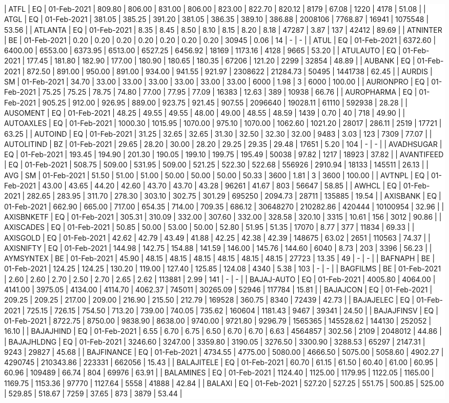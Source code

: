 | ATFL | EQ | 01-Feb-2021 | 809.80 | 806.00 | 831.00 | 806.00 | 823.00 | 822.70 | 820.12 | 8179 | 67.08 | 1220 | 4178 | 51.08 |
| ATGL | EQ | 01-Feb-2021 | 381.05 | 385.25 | 391.20 | 381.05 | 386.35 | 389.10 | 386.88 | 2008106 | 7768.87 | 16941 | 1075548 | 53.56 |
| ATLANTA | EQ | 01-Feb-2021 | 8.35 | 8.45 | 8.50 | 8.10 | 8.15 | 8.20 | 8.18 | 47287 | 3.87 | 137 | 42412 | 89.69 |
| ATNINTER | BE | 01-Feb-2021 | 0.20 | 0.20 | 0.20 | 0.20 | 0.20 | 0.20 | 0.20 | 30945 | 0.06 | 14 | - | - |
| ATUL | EQ | 01-Feb-2021 | 6372.60 | 6400.00 | 6553.00 | 6373.95 | 6513.00 | 6527.25 | 6456.92 | 18169 | 1173.16 | 4128 | 9665 | 53.20 |
| ATULAUTO | EQ | 01-Feb-2021 | 177.45 | 181.80 | 182.90 | 177.00 | 180.90 | 180.65 | 180.35 | 67206 | 121.20 | 2299 | 32854 | 48.89 |
| AUBANK | EQ | 01-Feb-2021 | 872.50 | 891.00 | 950.00 | 891.00 | 934.00 | 941.55 | 921.97 | 2308622 | 21284.73 | 50495 | 1441738 | 62.45 |
| AURDIS | SM | 01-Feb-2021 | 34.70 | 33.00 | 33.00 | 33.00 | 33.00 | 33.00 | 33.00 | 6000 | 1.98 | 3 | 6000 | 100.00 |
| AURIONPRO | EQ | 01-Feb-2021 | 75.25 | 75.25 | 78.75 | 74.80 | 77.00 | 77.95 | 77.09 | 16383 | 12.63 | 389 | 10938 | 66.76 |
| AUROPHARMA | EQ | 01-Feb-2021 | 905.25 | 912.00 | 926.95 | 889.00 | 923.75 | 921.45 | 907.55 | 2096640 | 19028.11 | 61110 | 592938 | 28.28 |
| AUSOMENT | EQ | 01-Feb-2021 | 48.25 | 49.55 | 49.55 | 48.00 | 49.00 | 48.55 | 48.59 | 1439 | 0.70 | 40 | 718 | 49.90 |
| AUTOAXLES | EQ | 01-Feb-2021 | 1000.30 | 1015.95 | 1070.00 | 975.10 | 1070.00 | 1062.60 | 1021.20 | 28017 | 286.11 | 2519 | 17721 | 63.25 |
| AUTOIND | EQ | 01-Feb-2021 | 31.25 | 32.65 | 32.65 | 31.30 | 32.50 | 32.30 | 32.00 | 9483 | 3.03 | 123 | 7309 | 77.07 |
| AUTOLITIND | BZ | 01-Feb-2021 | 29.65 | 28.20 | 30.00 | 28.20 | 29.25 | 29.35 | 29.48 | 17651 | 5.20 | 104 | - | - |
| AVADHSUGAR | EQ | 01-Feb-2021 | 193.45 | 194.90 | 201.30 | 190.05 | 199.10 | 199.75 | 195.49 | 50038 | 97.82 | 1217 | 18923 | 37.82 |
| AVANTIFEED | EQ | 01-Feb-2021 | 508.75 | 509.00 | 531.95 | 509.00 | 521.25 | 522.30 | 522.68 | 556926 | 2910.94 | 18133 | 145511 | 26.13 |
| AVG | SM | 01-Feb-2021 | 51.50 | 51.00 | 51.00 | 50.00 | 50.00 | 50.00 | 50.33 | 3600 | 1.81 | 3 | 3600 | 100.00 |
| AVTNPL | EQ | 01-Feb-2021 | 43.00 | 43.65 | 44.20 | 42.60 | 43.70 | 43.70 | 43.28 | 96261 | 41.67 | 803 | 56647 | 58.85 |
| AWHCL | EQ | 01-Feb-2021 | 282.65 | 283.95 | 311.70 | 278.30 | 303.10 | 302.75 | 301.29 | 695250 | 2094.73 | 28711 | 135885 | 19.54 |
| AXISBANK | EQ | 01-Feb-2021 | 662.90 | 665.00 | 717.00 | 654.35 | 714.00 | 709.35 | 686.12 | 30648270 | 210282.86 | 420444 | 10100954 | 32.96 |
| AXISBNKETF | EQ | 01-Feb-2021 | 305.31 | 310.09 | 332.00 | 307.60 | 332.00 | 328.58 | 320.10 | 3315 | 10.61 | 156 | 3012 | 90.86 |
| AXISCADES | EQ | 01-Feb-2021 | 50.85 | 50.00 | 53.00 | 50.00 | 52.80 | 51.95 | 51.35 | 17070 | 8.77 | 377 | 11834 | 69.33 |
| AXISGOLD | EQ | 01-Feb-2021 | 42.62 | 42.79 | 43.49 | 41.88 | 42.25 | 42.38 | 42.39 | 148675 | 63.02 | 2651 | 110563 | 74.37 |
| AXISNIFTY | EQ | 01-Feb-2021 | 144.98 | 142.75 | 154.88 | 141.59 | 146.00 | 145.76 | 144.60 | 6040 | 8.73 | 203 | 3396 | 56.23 |
| AYMSYNTEX | BE | 01-Feb-2021 | 45.90 | 48.15 | 48.15 | 48.15 | 48.15 | 48.15 | 48.15 | 27723 | 13.35 | 49 | - | - |
| BAFNAPH | BE | 01-Feb-2021 | 124.25 | 124.25 | 130.20 | 119.00 | 127.40 | 125.85 | 124.08 | 4340 | 5.38 | 103 | - | - |
| BAGFILMS | BE | 01-Feb-2021 | 2.60 | 2.60 | 2.70 | 2.50 | 2.70 | 2.65 | 2.62 | 113881 | 2.99 | 141 | - | - |
| BAJAJ-AUTO | EQ | 01-Feb-2021 | 4005.80 | 4064.00 | 4141.00 | 3975.05 | 4134.00 | 4114.70 | 4062.37 | 745011 | 30265.09 | 52946 | 117784 | 15.81 |
| BAJAJCON | EQ | 01-Feb-2021 | 209.25 | 209.25 | 217.00 | 209.00 | 216.90 | 215.50 | 212.79 | 169528 | 360.75 | 8340 | 72439 | 42.73 |
| BAJAJELEC | EQ | 01-Feb-2021 | 725.15 | 726.15 | 754.50 | 713.20 | 739.00 | 740.05 | 735.62 | 160604 | 1181.43 | 9467 | 39341 | 24.50 |
| BAJAJFINSV | EQ | 01-Feb-2021 | 8722.75 | 8750.00 | 9838.90 | 8638.00 | 9740.00 | 9721.80 | 9296.79 | 1565365 | 145528.62 | 144130 | 252052 | 16.10 |
| BAJAJHIND | EQ | 01-Feb-2021 | 6.55 | 6.70 | 6.75 | 6.50 | 6.70 | 6.70 | 6.63 | 4564857 | 302.56 | 2109 | 2048012 | 44.86 |
| BAJAJHLDNG | EQ | 01-Feb-2021 | 3246.60 | 3247.00 | 3359.80 | 3190.05 | 3276.50 | 3300.90 | 3288.53 | 65297 | 2147.31 | 9243 | 29827 | 45.68 |
| BAJFINANCE | EQ | 01-Feb-2021 | 4734.55 | 4775.00 | 5080.00 | 4666.50 | 5075.00 | 5058.60 | 4902.27 | 4290745 | 210343.86 | 223331 | 662056 | 15.43 |
| BALAJITELE | EQ | 01-Feb-2021 | 60.70 | 61.15 | 61.50 | 60.40 | 61.00 | 60.95 | 60.96 | 109489 | 66.74 | 804 | 69976 | 63.91 |
| BALAMINES | EQ | 01-Feb-2021 | 1124.40 | 1125.00 | 1179.95 | 1122.05 | 1165.00 | 1169.75 | 1153.36 | 97770 | 1127.64 | 5558 | 41888 | 42.84 |
| BALAXI | EQ | 01-Feb-2021 | 527.20 | 527.25 | 551.75 | 500.85 | 525.00 | 529.85 | 518.67 | 7259 | 37.65 | 873 | 3879 | 53.44 |